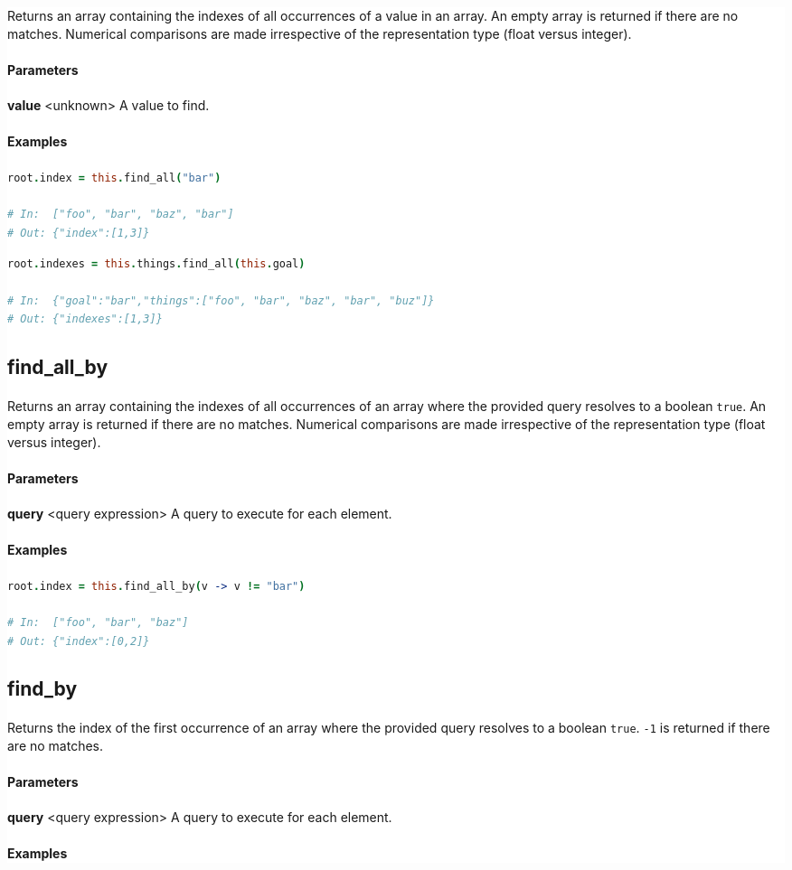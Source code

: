 Returns an array containing the indexes of all occurrences of a value in an array. An empty array is returned if there are no matches. Numerical comparisons are made irrespective of the representation type (float versus integer).

#### Parameters

**value** &lt;unknown&gt; A value to find.  

#### Examples

```coffee
root.index = this.find_all("bar")

# In:  ["foo", "bar", "baz", "bar"]
# Out: {"index":[1,3]}
```

```coffee
root.indexes = this.things.find_all(this.goal)

# In:  {"goal":"bar","things":["foo", "bar", "baz", "bar", "buz"]}
# Out: {"indexes":[1,3]}
```

## find_all_by

Returns an array containing the indexes of all occurrences of an array where the provided query resolves to a boolean `true`. An empty array is returned if there are no matches. Numerical comparisons are made irrespective of the representation type (float versus integer).

#### Parameters

**query** &lt;query expression&gt; A query to execute for each element.  

#### Examples


```coffee
root.index = this.find_all_by(v -> v != "bar")

# In:  ["foo", "bar", "baz"]
# Out: {"index":[0,2]}
```

## find_by

Returns the index of the first occurrence of an array where the provided query resolves to a boolean `true`. `-1` is returned if there are no matches.

#### Parameters

**query** &lt;query expression&gt; A query to execute for each element.  

#### Examples

